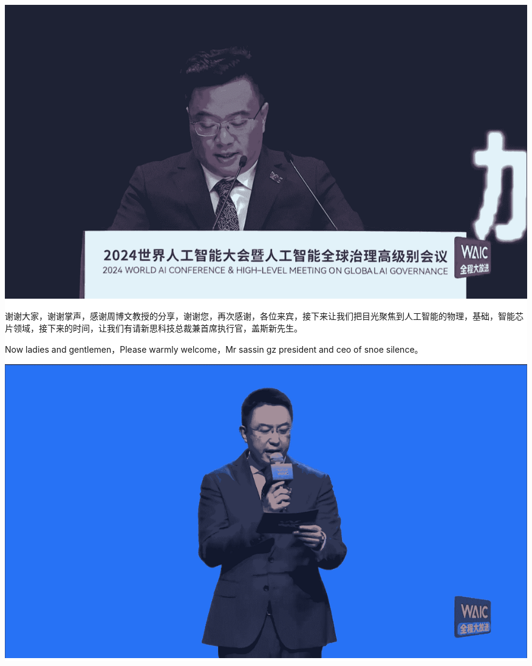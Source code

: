 ![](img/dd55a038b9b538d52bf7a6f48cce1209_11.png)

谢谢大家，谢谢掌声，感谢周博文教授的分享，谢谢您，再次感谢，各位来宾，接下来让我们把目光聚焦到人工智能的物理，基础，智能芯片领域，接下来的时间，让我们有请新思科技总裁兼首席执行官，盖斯新先生。

Now ladies and gentlemen，Please warmly welcome，Mr sassin gz president and ceo of snoe silence。



![](img/dd55a038b9b538d52bf7a6f48cce1209_13.png)
